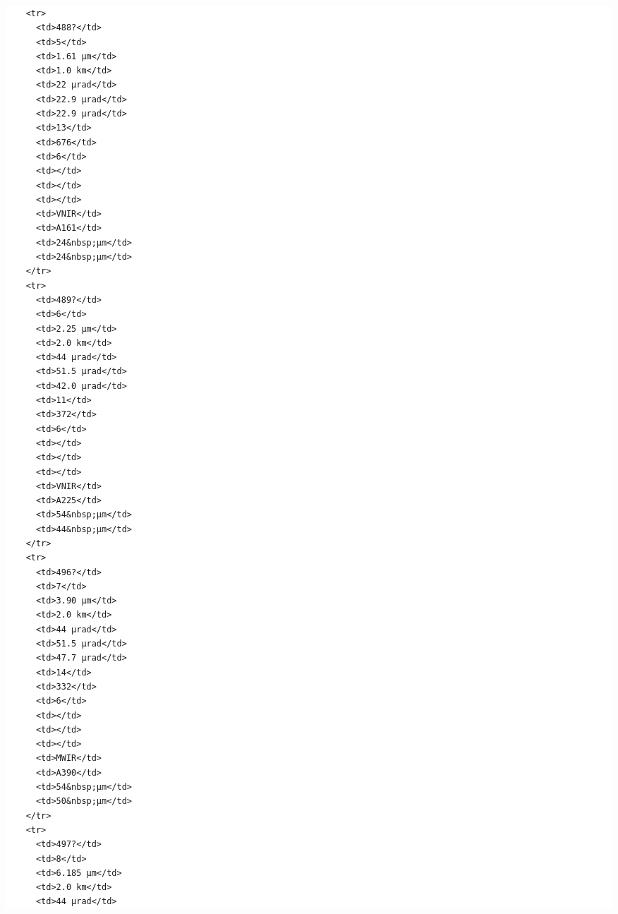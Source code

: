```@raw html
    <tr>
      <td>488?</td>
      <td>5</td>
      <td>1.61 μm</td>
      <td>1.0 km</td>
      <td>22 μrad</td>
      <td>22.9 μrad</td>
      <td>22.9 μrad</td>
      <td>13</td>
      <td>676</td>
      <td>6</td>
      <td></td>
      <td></td>
      <td></td>
      <td>VNIR</td>
      <td>A161</td>
      <td>24&nbsp;μm</td>
      <td>24&nbsp;μm</td>
    </tr>
    <tr>
      <td>489?</td>
      <td>6</td>
      <td>2.25 μm</td>
      <td>2.0 km</td>
      <td>44 μrad</td>
      <td>51.5 μrad</td>
      <td>42.0 μrad</td>
      <td>11</td>
      <td>372</td>
      <td>6</td>
      <td></td>
      <td></td>
      <td></td>
      <td>VNIR</td>
      <td>A225</td>
      <td>54&nbsp;μm</td>
      <td>44&nbsp;μm</td>
    </tr>
    <tr>
      <td>496?</td>
      <td>7</td>
      <td>3.90 μm</td>
      <td>2.0 km</td>
      <td>44 μrad</td>
      <td>51.5 μrad</td>
      <td>47.7 μrad</td>
      <td>14</td>
      <td>332</td>
      <td>6</td>
      <td></td>
      <td></td>
      <td></td>
      <td>MWIR</td>
      <td>A390</td>
      <td>54&nbsp;μm</td>
      <td>50&nbsp;μm</td>
    </tr>
    <tr>
      <td>497?</td>
      <td>8</td>
      <td>6.185 μm</td>
      <td>2.0 km</td>
      <td>44 μrad</td>
```